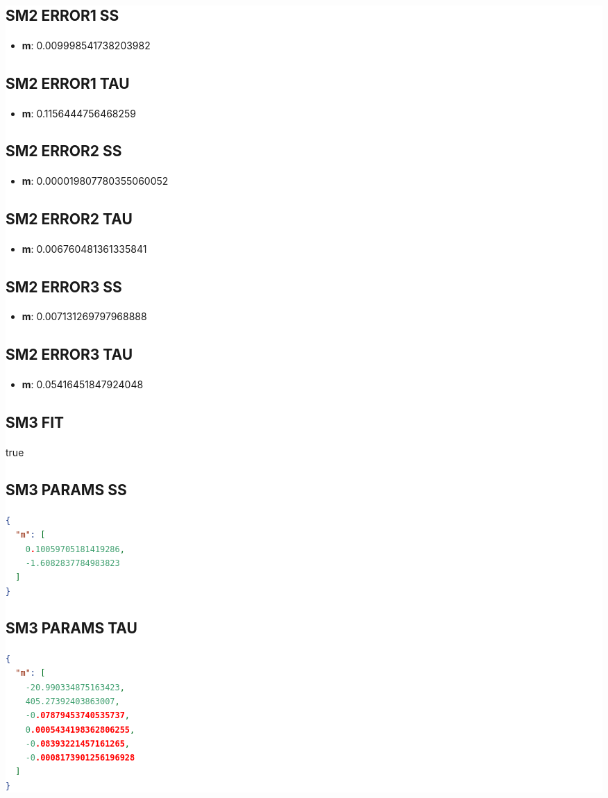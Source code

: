 ## SM2 ERROR1 SS

- **m**: 0.009998541738203982

## SM2 ERROR1 TAU

- **m**: 0.1156444756468259

## SM2 ERROR2 SS

- **m**: 0.000019807780355060052

## SM2 ERROR2 TAU

- **m**: 0.006760481361335841

## SM2 ERROR3 SS

- **m**: 0.007131269797968888

## SM2 ERROR3 TAU

- **m**: 0.05416451847924048

## SM3 FIT

true

## SM3 PARAMS SS

```json
{
  "m": [
    0.10059705181419286,
    -1.6082837784983823
  ]
}
```

## SM3 PARAMS TAU

```json
{
  "m": [
    -20.990334875163423,
    405.27392403863007,
    -0.07879453740535737,
    0.0005434198362806255,
    -0.08393221457161265,
    -0.0008173901256196928
  ]
}
```
